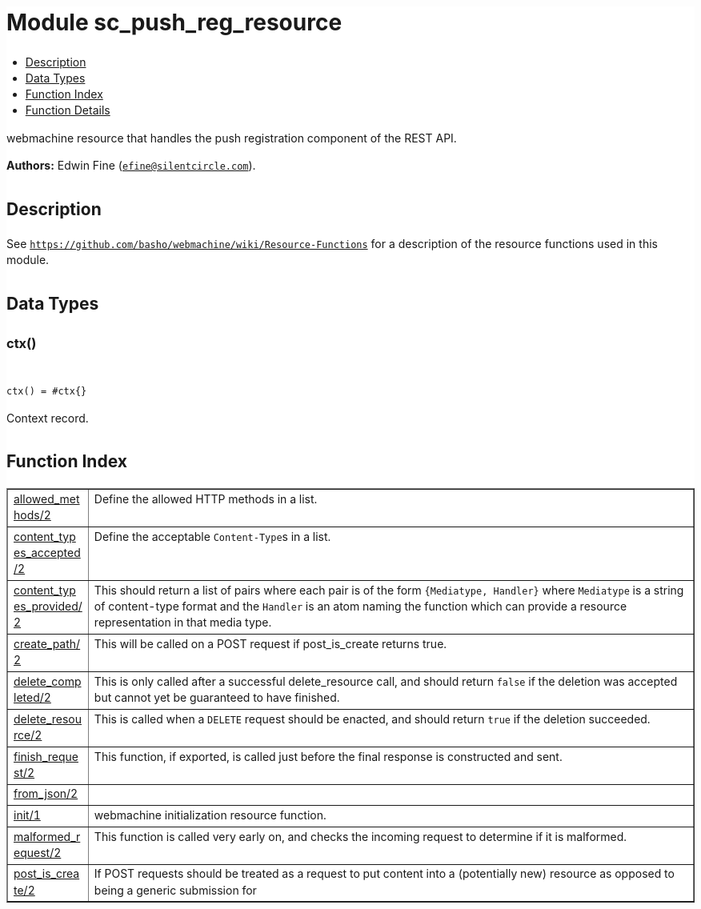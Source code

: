 

# Module sc_push_reg_resource #
* [Description](#description)
* [Data Types](#types)
* [Function Index](#index)
* [Function Details](#functions)

webmachine resource that handles the push registration component
of the REST API.

__Authors:__ Edwin Fine ([`efine@silentcircle.com`](mailto:efine@silentcircle.com)).

<a name="description"></a>

## Description ##
See [`https://github.com/basho/webmachine/wiki/Resource-Functions`](https://github.com/basho/webmachine/wiki/Resource-Functions) for a
description of the resource functions used in this module.
<a name="types"></a>

## Data Types ##




### <a name="type-ctx">ctx()</a> ###


<pre><code>
ctx() = #ctx{}
</code></pre>

Context record.

<a name="index"></a>

## Function Index ##


<table width="100%" border="1" cellspacing="0" cellpadding="2" summary="function index"><tr><td valign="top"><a href="#allowed_methods-2">allowed_methods/2</a></td><td>Define the allowed HTTP methods in a list.</td></tr><tr><td valign="top"><a href="#content_types_accepted-2">content_types_accepted/2</a></td><td>Define the acceptable <code>Content-Type</code>s in a list.</td></tr><tr><td valign="top"><a href="#content_types_provided-2">content_types_provided/2</a></td><td>This should return a list of pairs where each pair is of the form
<code>{Mediatype, Handler}</code> where <code>Mediatype</code> is a string of content-type format and
the <code>Handler</code> is an atom naming the function which can provide a resource
representation in that media type.</td></tr><tr><td valign="top"><a href="#create_path-2">create_path/2</a></td><td>This will be called on a POST request if post_is_create returns true.</td></tr><tr><td valign="top"><a href="#delete_completed-2">delete_completed/2</a></td><td>This is only called after a successful delete_resource call, and should
return <code>false</code> if the deletion was accepted but cannot yet be guaranteed to
have finished.</td></tr><tr><td valign="top"><a href="#delete_resource-2">delete_resource/2</a></td><td>This is called when a <code>DELETE</code> request should be enacted, and should
return <code>true</code> if the deletion succeeded.</td></tr><tr><td valign="top"><a href="#finish_request-2">finish_request/2</a></td><td>This function, if exported, is called just before the final response is
constructed and sent.</td></tr><tr><td valign="top"><a href="#from_json-2">from_json/2</a></td><td></td></tr><tr><td valign="top"><a href="#init-1">init/1</a></td><td>webmachine initialization resource function.</td></tr><tr><td valign="top"><a href="#malformed_request-2">malformed_request/2</a></td><td>This function is called very early on, and checks the incoming request
to determine if it is malformed.</td></tr><tr><td valign="top"><a href="#post_is_create-2">post_is_create/2</a></td><td>If POST requests should be treated as a request to put content into a
(potentially new) resource as opposed to being a generic submission for